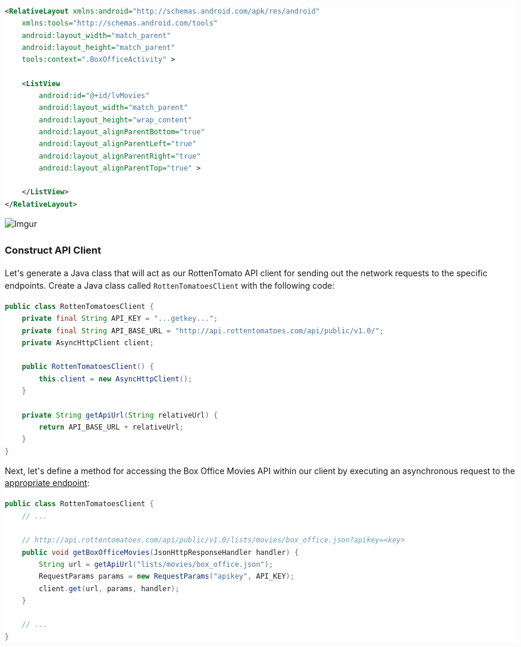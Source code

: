 ```xml
<RelativeLayout xmlns:android="http://schemas.android.com/apk/res/android"
    xmlns:tools="http://schemas.android.com/tools"
    android:layout_width="match_parent"
    android:layout_height="match_parent"
    tools:context=".BoxOfficeActivity" >

    <ListView
        android:id="@+id/lvMovies"
        android:layout_width="match_parent"
        android:layout_height="wrap_content"
        android:layout_alignParentBottom="true"
        android:layout_alignParentLeft="true"
        android:layout_alignParentRight="true"
        android:layout_alignParentTop="true" >

    </ListView>
</RelativeLayout>
```

![Imgur](https://i.imgur.com/ze0XeWe.png)

### Construct API Client

Let's generate a Java class that will act as our RottenTomato API client for sending out the network requests to the specific endpoints. Create a Java class called `RottenTomatoesClient` with the following code:

```java
public class RottenTomatoesClient {
    private final String API_KEY = "...getkey...";
    private final String API_BASE_URL = "http://api.rottentomatoes.com/api/public/v1.0/";
    private AsyncHttpClient client;

    public RottenTomatoesClient() {
        this.client = new AsyncHttpClient();
    }
    
    private String getApiUrl(String relativeUrl) {
        return API_BASE_URL + relativeUrl;
    }
}
```

Next, let's define a method for accessing the Box Office Movies API within our client by executing an asynchronous request to the [appropriate endpoint](http://developer.rottentomatoes.com/docs/read/json/v10/Box_Office_Movies):

```java
public class RottenTomatoesClient {
    // ...

    // http://api.rottentomatoes.com/api/public/v1.0/lists/movies/box_office.json?apikey=<key>
    public void getBoxOfficeMovies(JsonHttpResponseHandler handler) {
        String url = getApiUrl("lists/movies/box_office.json");
        RequestParams params = new RequestParams("apikey", API_KEY);
        client.get(url, params, handler);
    }

    // ...
}
```
